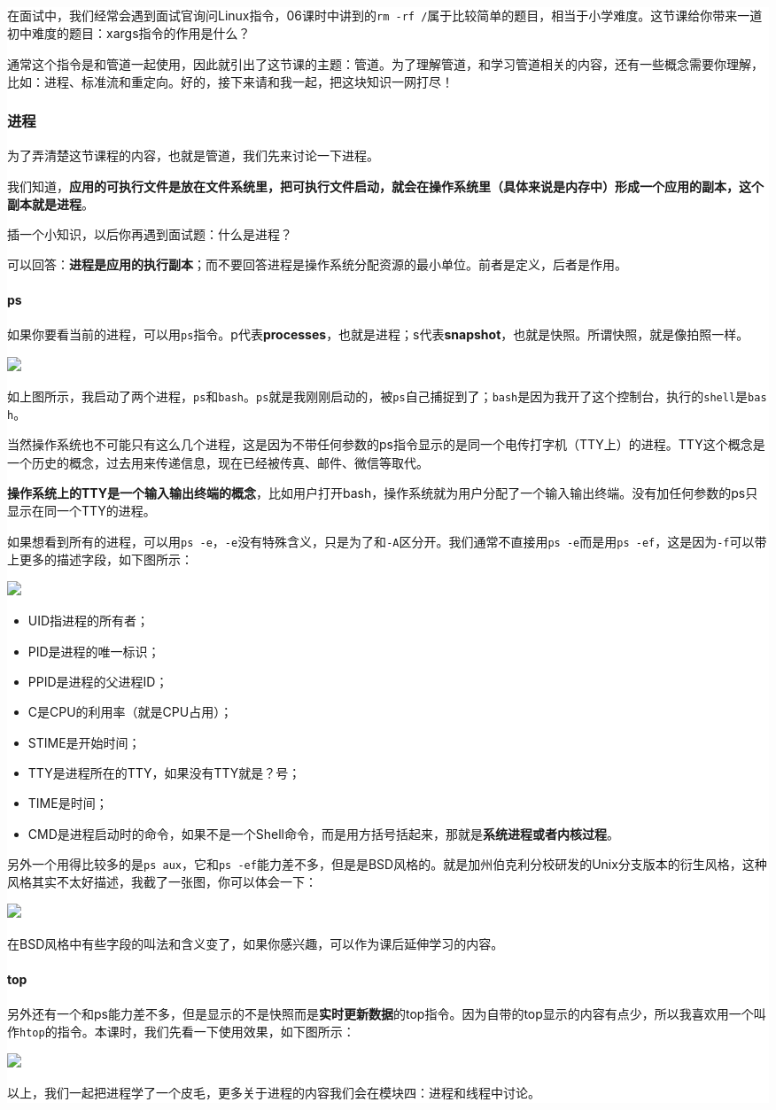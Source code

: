 在面试中，我们经常会遇到面试官询问Linux指令，06课时中讲到的`rm -rf /`属于比较简单的题目，相当于小学难度。这节课给你带来一道初中难度的题目：xargs指令的作用是什么？

通常这个指令是和管道一起使用，因此就引出了这节课的主题：管道。为了理解管道，和学习管道相关的内容，还有一些概念需要你理解，比如：进程、标准流和重定向。好的，接下来请和我一起，把这块知识一网打尽！

### 进程

为了弄清楚这节课程的内容，也就是管道，我们先来讨论一下进程。

我们知道，**应用的可执行文件是放在文件系统里，把可执行文件启动，就会在操作系统里（具体来说是内存中）形成一个应用的副本，这个副本就是进程**。

插一个小知识，以后你再遇到面试题：什么是进程？

可以回答：**进程是应用的执行副本**；而不要回答进程是操作系统分配资源的最小单位。前者是定义，后者是作用。

#### ps

如果你要看当前的进程，可以用`ps`指令。p代表**processes**，也就是进程；s代表**snapshot**，也就是快照。所谓快照，就是像拍照一样。

![](/Users/weihuchao/Pictures/src/20211203/重学操作系统/CgqCHl9twJSAZMbHAADiXX3JRVw649.png)

如上图所示，我启动了两个进程，`ps`和`bash`。`ps`就是我刚刚启动的，被`ps`自己捕捉到了；`bash`是因为我开了这个控制台，执行的`shell`是`bash`。

当然操作系统也不可能只有这么几个进程，这是因为不带任何参数的ps指令显示的是同一个电传打字机（TTY上）的进程。TTY这个概念是一个历史的概念，过去用来传递信息，现在已经被传真、邮件、微信等取代。

**操作系统上的TTY是一个输入输出终端的概念**，比如用户打开bash，操作系统就为用户分配了一个输入输出终端。没有加任何参数的ps只显示在同一个TTY的进程。

如果想看到所有的进程，可以用`ps -e`，`-e`没有特殊含义，只是为了和`-A`区分开。我们通常不直接用`ps -e`而是用`ps -ef`，这是因为`-f`可以带上更多的描述字段，如下图所示：

![](/Users/weihuchao/Pictures/src/20211203/重学操作系统/Ciqc1F9twKuAcx9KAAMttqMWk0U603.png)

* UID指进程的所有者；

* PID是进程的唯一标识；

* PPID是进程的父进程ID；

* C是CPU的利用率（就是CPU占用）；

* STIME是开始时间；

* TTY是进程所在的TTY，如果没有TTY就是？号；

* TIME是时间；

* CMD是进程启动时的命令，如果不是一个Shell命令，而是用方括号括起来，那就是**系统进程或者内核过程**。

另外一个用得比较多的是`ps aux`，它和`ps -ef`能力差不多，但是是BSD风格的。就是加州伯克利分校研发的Unix分支版本的衍生风格，这种风格其实不太好描述，我截了一张图，你可以体会一下：

![](/Users/weihuchao/Pictures/src/20211203/重学操作系统/CgqCHl9twMGAAl8XAAOd-4G_G6U649.png)

在BSD风格中有些字段的叫法和含义变了，如果你感兴趣，可以作为课后延伸学习的内容。

#### top

另外还有一个和ps能力差不多，但是显示的不是快照而是**实时更新数据**的top指令。因为自带的top显示的内容有点少，所以我喜欢用一个叫作`htop`的指令。本课时，我们先看一下使用效果，如下图所示：

![](/Users/weihuchao/Pictures/src/20211203/重学操作系统/Ciqc1F9twNKAbWUxAAjBKXaXn90775.png)

以上，我们一起把进程学了一个皮毛，更多关于进程的内容我们会在模块四：进程和线程中讨论。
